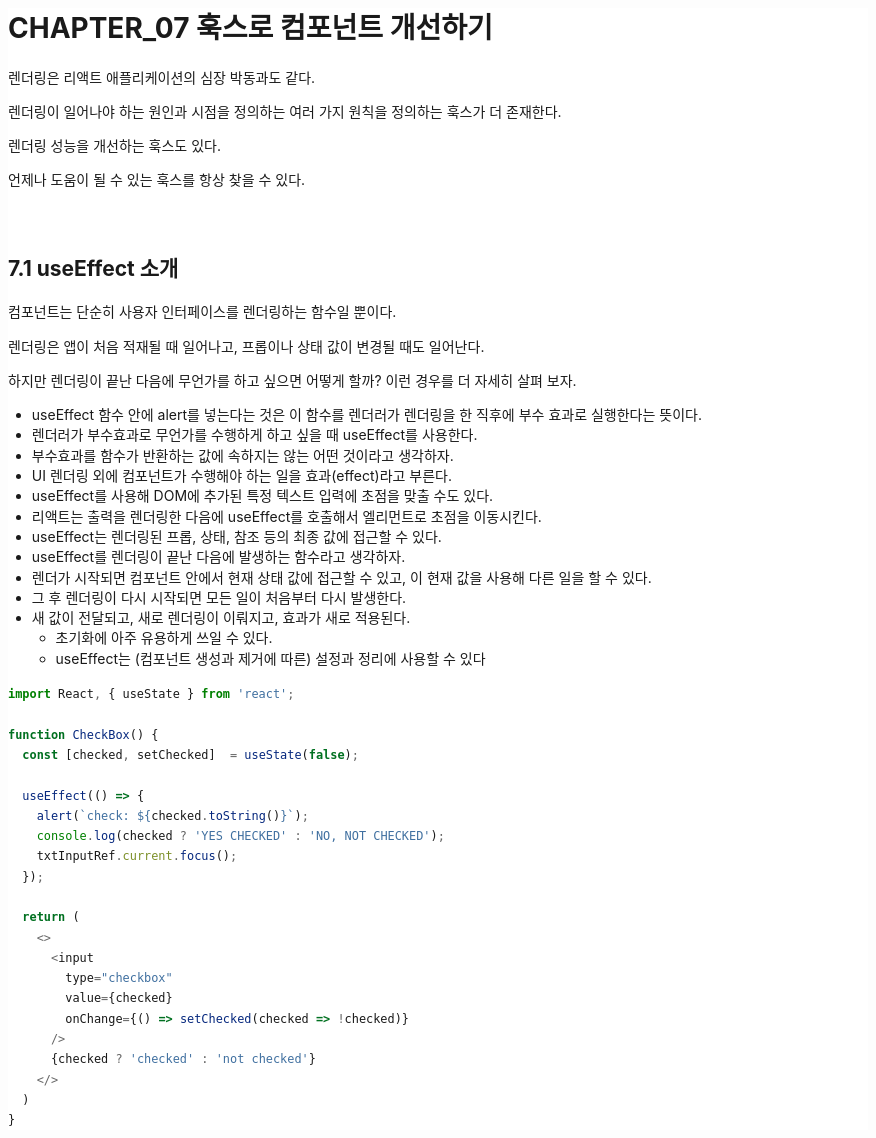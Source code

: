 # CHAPTER_07 훅스로 컴포넌트 개선하기
렌더링은 리액트 애플리케이션의 심장 박동과도 같다.

렌더링이 일어나야 하는 원인과 시점을 정의하는 여러 가지 원칙을 정의하는 훅스가 더 존재한다.

렌더링 성능을 개선하는 훅스도 있다.

언제나 도움이 될 수 있는 훅스를 항상 찾을 수 있다.

<br>

## 7.1 useEffect 소개
컴포넌트는 단순히 사용자 인터페이스를 렌더링하는 함수일 뿐이다.

렌더링은 앱이 처음 적재될 때 일어나고, 프롭이나 상태 값이 변경될 때도 일어난다.

하지만 렌더링이 끝난 다음에 무언가를 하고 싶으면 어떻게 할까? 이런 경우를 더 자세히 살펴 보자.
- useEffect 함수 안에 alert를 넣는다는 것은 이 함수를 렌더러가 렌더링을 한 직후에 부수 효과로 실행한다는 뜻이다.
- 렌더러가 부수효과로 무언가를 수행하게 하고 싶을 때 useEffect를 사용한다.
- 부수효과를 함수가 반환하는 값에 속하지는 않는 어떤 것이라고 생각하자.
- UI 렌더링 외에 컴포넌트가 수행해야 하는 일을 효과(effect)라고 부른다.
- useEffect를 사용해 DOM에 추가된 특정 텍스트 입력에 초점을 맞출 수도 있다.
- 리액트는 출력을 렌더링한 다음에 useEffect를 호출해서 엘리먼트로 초점을 이동시킨다.
- useEffect는 렌더링된 프롭, 상태, 참조 등의 최종 값에 접근할 수 있다.
- useEffect를 렌더링이 끝난 다음에 발생하는 함수라고 생각하자.
- 렌더가 시작되면 컴포넌트 안에서 현재 상태 값에 접근할 수 있고, 이 현재 값을 사용해 다른 일을 할 수 있다.
- 그 후 렌더링이 다시 시작되면 모든 일이 처음부터 다시 발생한다.
- 새 값이 전달되고, 새로 렌더링이 이뤄지고, 효과가 새로 적용된다.
  - 초기화에 아주 유용하게 쓰일 수 있다.
  - useEffect는 (컴포넌트 생성과 제거에 따른) 설정과 정리에 사용할 수 있다
```js
import React, { useState } from 'react';

function CheckBox() {
  const [checked, setChecked]  = useState(false);

  useEffect(() => {
    alert(`check: ${checked.toString()}`);
    console.log(checked ? 'YES CHECKED' : 'NO, NOT CHECKED');
    txtInputRef.current.focus();
  });

  return (
    <>
      <input
        type="checkbox"
        value={checked}
        onChange={() => setChecked(checked => !checked)}
      />
      {checked ? 'checked' : 'not checked'}
    </>
  )
}
```
